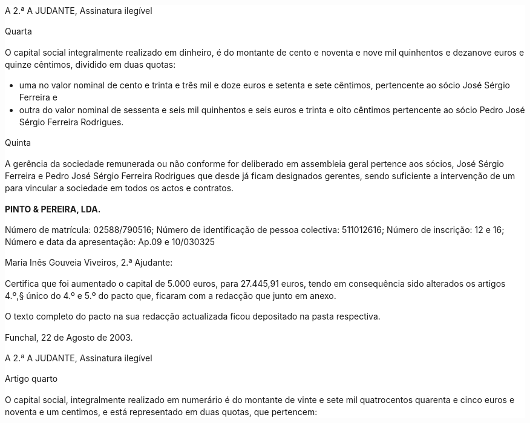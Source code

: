 
A 2.ª A JUDANTE, Assinatura ilegível


Quarta


O capital social integralmente realizado em dinheiro, é do
montante de cento e noventa e nove mil quinhentos e
dezanove euros e quinze cêntimos, dividido em duas quotas:
  - uma no valor nominal de cento e trinta e três mil e
doze euros e setenta e sete cêntimos, pertencente ao
sócio José Sérgio Ferreira e
  - outra do valor nominal de sessenta e seis mil
quinhentos e seis euros e trinta e oito cêntimos
pertencente ao sócio Pedro José Sérgio Ferreira
Rodrigues.


Quinta


A gerência da sociedade remunerada ou não conforme for
deliberado em assembleia geral pertence aos sócios, José
Sérgio Ferreira e Pedro José Sérgio Ferreira Rodrigues que
desde já ficam designados gerentes, sendo suficiente a
intervenção de um para vincular a sociedade em todos os
actos e contratos.



**PINTO & PEREIRA, LDA.**


Número de matrícula: 02588/790516;
Número de identificação de pessoa colectiva: 511012616;
Número de inscrição: 12 e 16;
Número e data da apresentação: Ap.09 e 10/030325


Maria Inês Gouveia Viveiros, 2.ª Ajudante:


Certifica que foi aumentado o capital de 5.000 euros, para
27.445,91 euros, tendo em consequência sido alterados os
artigos 4.º,§ único do 4.º e 5.º do pacto que, ficaram com
a redacção que junto em anexo.


O texto completo do pacto na sua redacção actualizada
ficou depositado na pasta respectiva.


Funchal, 22 de Agosto de 2003.


A 2.ª A JUDANTE, Assinatura ilegível


Artigo quarto


O capital social, integralmente realizado em numerário é
do montante de vinte e sete mil quatrocentos quarenta e
cinco euros e noventa e um centimos, e está representado em
duas quotas, que pertencem:
